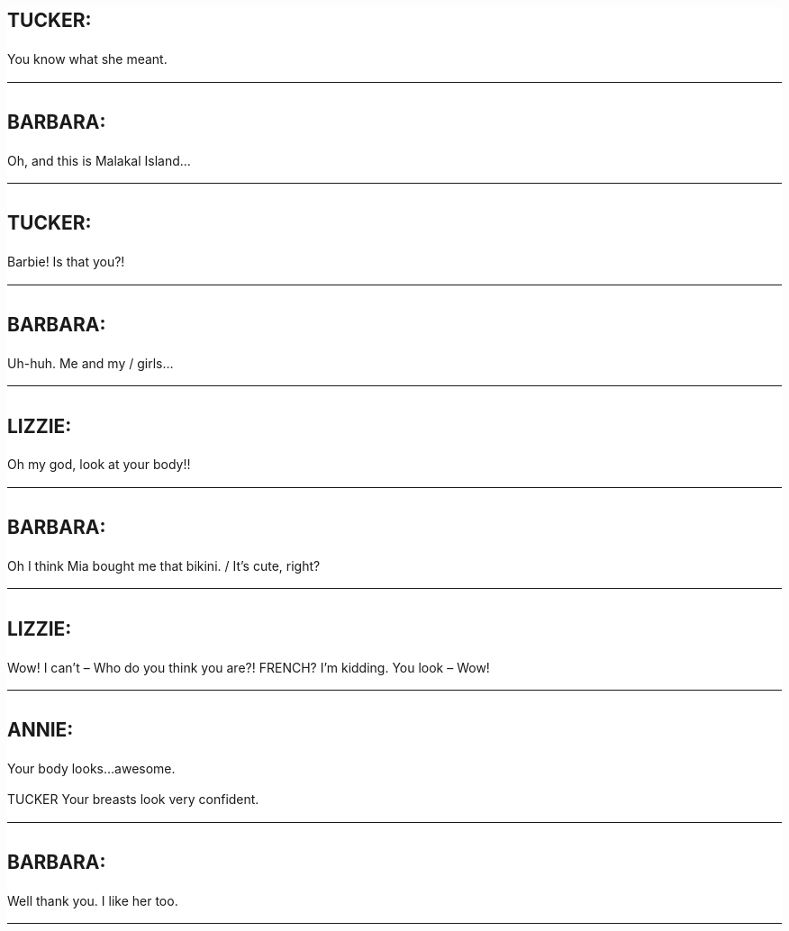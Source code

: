 
## TUCKER:
You know what she meant.

---

## BARBARA:  		
Oh, and this is Malakal Island…

---

## TUCKER:
Barbie! Is that you?!						

---

## BARBARA:								
Uh-huh. Me and my / girls…

---

## LIZZIE:
Oh my god, look at your body!!

---

## BARBARA:
Oh I think Mia bought me that bikini. / It’s cute, right?

---

## LIZZIE:
Wow! I can’t – Who do you think you are?! FRENCH? I’m kidding. You look – Wow!

---

## ANNIE:
Your body looks…awesome.

TUCKER
Your breasts look very confident.

---

## BARBARA:
Well thank you. I like her too. 
	
	

---